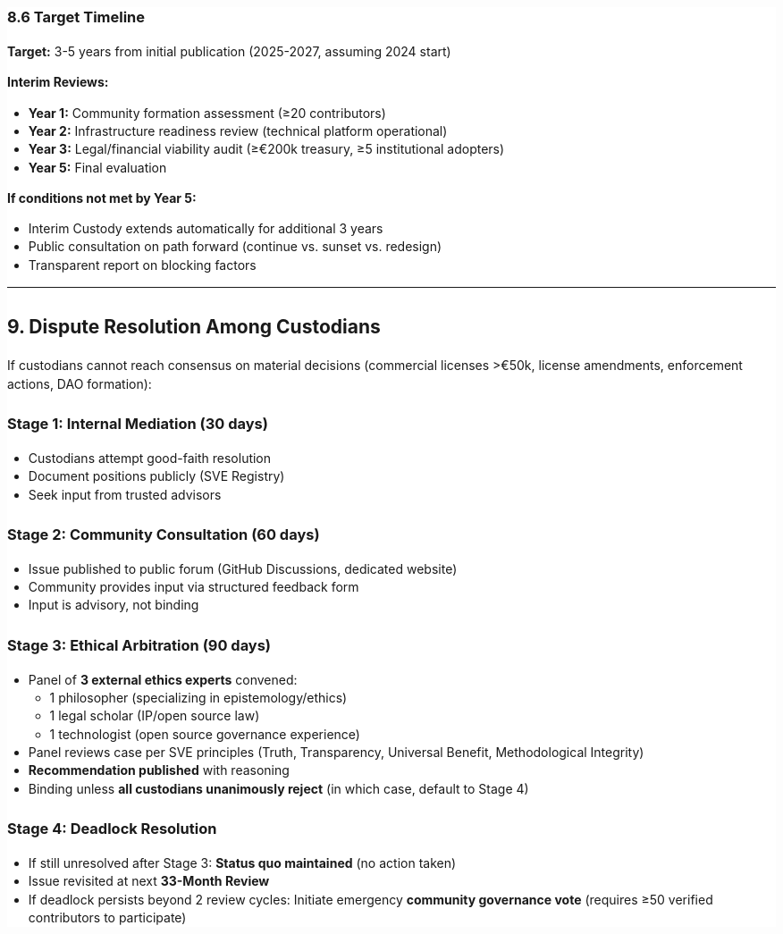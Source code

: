 
### 8.6 Target Timeline

**Target:** 3-5 years from initial publication (2025-2027, assuming 2024 start)

**Interim Reviews:**

- **Year 1:** Community formation assessment (≥20 contributors)
- **Year 2:** Infrastructure readiness review (technical platform operational)
- **Year 3:** Legal/financial viability audit (≥€200k treasury, ≥5 institutional adopters)
- **Year 5:** Final evaluation

**If conditions not met by Year 5:**

- Interim Custody extends automatically for additional 3 years
- Public consultation on path forward (continue vs. sunset vs. redesign)
- Transparent report on blocking factors

---

## 9. Dispute Resolution Among Custodians

If custodians cannot reach consensus on material decisions (commercial licenses >€50k, license amendments, enforcement actions, DAO formation):

### Stage 1: Internal Mediation (30 days)

- Custodians attempt good-faith resolution
- Document positions publicly (SVE Registry)
- Seek input from trusted advisors

### Stage 2: Community Consultation (60 days)

- Issue published to public forum (GitHub Discussions, dedicated website)
- Community provides input via structured feedback form
- Input is advisory, not binding

### Stage 3: Ethical Arbitration (90 days)

- Panel of **3 external ethics experts** convened:
  - 1 philosopher (specializing in epistemology/ethics)
  - 1 legal scholar (IP/open source law)
  - 1 technologist (open source governance experience)
- Panel reviews case per SVE principles (Truth, Transparency, Universal Benefit, Methodological Integrity)
- **Recommendation published** with reasoning
- Binding unless **all custodians unanimously reject** (in which case, default to Stage 4)

### Stage 4: Deadlock Resolution

- If still unresolved after Stage 3: **Status quo maintained** (no action taken)
- Issue revisited at next **33-Month Review**
- If deadlock persists beyond 2 review cycles: Initiate emergency **community governance vote** (requires ≥50 verified contributors to participate)
